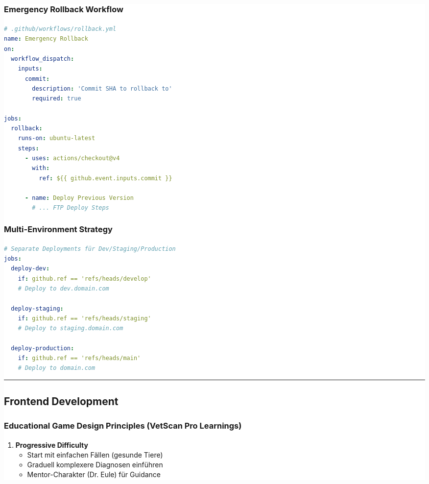 ### Emergency Rollback Workflow
```yaml
# .github/workflows/rollback.yml
name: Emergency Rollback
on:
  workflow_dispatch:
    inputs:
      commit:
        description: 'Commit SHA to rollback to'
        required: true

jobs:
  rollback:
    runs-on: ubuntu-latest
    steps:
      - uses: actions/checkout@v4
        with:
          ref: ${{ github.event.inputs.commit }}
      
      - name: Deploy Previous Version
        # ... FTP Deploy Steps
```

### Multi-Environment Strategy
```yaml
# Separate Deployments für Dev/Staging/Production
jobs:
  deploy-dev:
    if: github.ref == 'refs/heads/develop'
    # Deploy to dev.domain.com
    
  deploy-staging:
    if: github.ref == 'refs/heads/staging'
    # Deploy to staging.domain.com
    
  deploy-production:
    if: github.ref == 'refs/heads/main'
    # Deploy to domain.com
```

---

## Frontend Development

### Educational Game Design Principles (VetScan Pro Learnings)
1. **Progressive Difficulty**
   - Start mit einfachen Fällen (gesunde Tiere)
   - Graduell komplexere Diagnosen einführen
   - Mentor-Charakter (Dr. Eule) für Guidance
